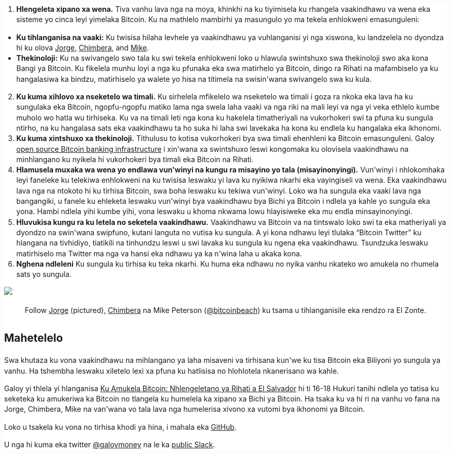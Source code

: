
1. **Hlengeleta xipano xa wena.** Tiva vanhu lava nga na moya, khinkhi na ku tiyimisela ku rhangela vaakindhawu va wena eka sisteme yo cinca leyi yimelaka Bitcoin. Ku na mathlelo mambirhi ya masungulo yo ma tekela enhlokweni emasunguleni:
- **Ku tihlanganisa na vaaki:** Ku twisisa hilaha levhele ya vaakindhawu ya vuhlanganisi yi nga xiswona, ku landzelela no dyondza hi ku olova [Jorge](https://twitter.com/jorgebitcoinES), [Chimbera](https://twitter.com/romanmartinezc), and [Mike](https://twitter.com/Bitcoinbeach).
- **Thekinoloji:** Ku na swivangelo swo tala ku swi tekela enhlokweni loko u hlawula swintshuxo swa thekinoloji swo aka kona Bangi ya Bitcoin. Ku fikelela munhu loyi a nga ku pfunaka eka swa matirhelo ya Bitcoin, dingo ra Rihati na mafambiselo ya ku hangalasiwa ka bindzu, matirhiselo ya walete yo hisa na titimela na swisin'wana swivangelo swa ku kula.
2. **Ku kuma xihlovo xa nseketelo wa timali.** Ku sirhelela mfikelelo wa nseketelo wa timali i goza ra nkoka eka lava ha ku sungulaka eka Bitcoin, ngopfu-ngopfu matiko lama nga swela laha vaaki va nga riki na mali leyi va nga yi veka ethlelo kumbe muholo wo hatla wu tirhiseka. Ku va na timali leti nga kona ku hakelela timatheriyali na vukorhokeri swi ta pfuna ku sungula ntirho, na ku hangalasa sats eka vaakindhawu ta ho suka hi laha swi lavekaka ha kona ku endlela ku hangalaka eka ikhonomi.
3. **Ku kuma xintshuxo xa thekinoloji.** Tithulusu to kotisa vukorhokeri bya swa timali ehenhleni ka Bitcoin emasunguleni. Galoy [open source Bitcoin banking infrastructure](https://galoy.io/products/) i xin'wana xa swintshuxo leswi kongomaka ku olovisela vaakindhawu na minhlangano ku nyikela hi vukorhokeri bya timali eka Bitcoin na Rihati.
4. **Hlamusela muxaka wa wena yo endlawa vun'winyi na kungu ra misayino yo tala (misayinonyingi).** Vun'winyi i nhlokomhaka leyi faneleke ku telekiwa enhlokweni na ku twisisa leswaku yi lava ku nyikiwa nkarhi eka vayingiseli va wena. Eka vaakindhawu lava nga na ntokoto hi ku tirhisa Bitcoin, swa boha leswaku ku tekiwa vun'winyi. Loko wa ha sungula eka vaaki lava nga bangangiki, u fanele ku ehleketa leswaku vun'winyi bya vaakindhawu bya Bichi ya Bitcoin i ndlela ya kahle yo sungula eka yona. Hambi ndlela yihi kumbe yihi, vona leswaku u khoma nkwama lowu hlayisiweke eka mu endla minsayinonyingi.
5. **Hluvukisa kungu ra ku letela no seketela vaakindhawu.** Vaakindhawu va Bitcoin va na tintswalo loko swi ta eka matheriyali ya dyondzo na swin'wana swipfuno, kutani languta no vutisa ku sungula. A yi kona ndhawu leyi tlulaka “Bitcoin Twitter” ku hlangana na tivhidiyo, tiatikili na tinhundzu leswi u swi lavaka ku sungula ku ngena eka vaakindhawu. Tsundzuka leswaku matirhiselo ma Twitter ma nga va hansi eka ndhawu ya ka n'wina laha u akaka kona.
6. **Nghena ndleleni** Ku sungula ku tirhisa ku teka nkarhi. Ku huma eka ndhawu no nyika vanhu nkateko wo amukela no rhumela sats yo sungula.

![](./jorge-bitcoin-beach-el-zonte-1024x768.jpg)

<center v-pre>
<figure>
<figcaption>Follow <a href="https://twitter.com/jorgebitcoinES">Jorge</a> (pictured), <a href="https://mobile.twitter.com/romanmartinezc">Chimbera</a> na Mike Peterson (<a href="https://twitter.com/Bitcoinbeach">@bitcoinbeach</a>) ku tsama u tihlanganisile eka rendzo ra El Zonte.</figcaption>
</figure>
</center>

## Mahetelelo

Swa khutaza ku vona vaakindhawu na mihlangano ya laha misaveni va tirhisana kun'we ku tisa Bitcoin eka Biliyoni yo sungula ya vanhu. Ha tshembha leswaku xiletelo lexi xa pfuna ku hatlisisa no hlohlotela nkanerisano wa kahle.

Galoy yi thlela yi hlanganisa [Ku Amukela Bitcoin: Nhlengeletano ya Rihati a El Salvador](https://adoptingbitcoin.org/) hi ti 16-18 Hukuri tanihi ndlela yo tatisa ku seketeka ku amukeriwa ka Bitcoin no tlangela ku humelela ka xipano xa Bichi ya Bitcoin. Ha tsaka ku va hi ri na vanhu vo fana na Jorge, Chimbera, Mike na van'wana vo tala lava nga humelerisa xivono xa vutomi bya ikhonomi ya Bitcoin.

Loko u tsakela ku vona no tirhisa khodi ya hina, i mahala eka [GitHub](https://github.com/GaloyMoney/).

U nga hi kuma eka twitter [@galoymoney](https://twitter.com/GaloyMoney) na le ka [public Slack](https://join.slack.com/t/galoymoney-workspace/shared_invite/zt-rvnhsdb5-72AZCD_jzw6_Q05aCs0SgA).